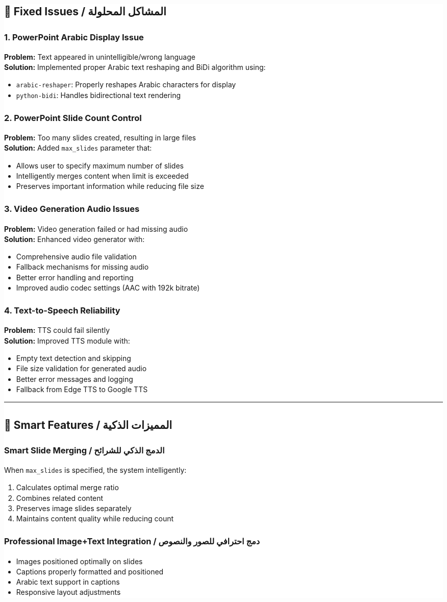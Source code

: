 ## 🔧 Fixed Issues / المشاكل المحلولة

### 1. PowerPoint Arabic Display Issue
**Problem:** Text appeared in unintelligible/wrong language  
**Solution:** Implemented proper Arabic text reshaping and BiDi algorithm using:
- `arabic-reshaper`: Properly reshapes Arabic characters for display
- `python-bidi`: Handles bidirectional text rendering

### 2. PowerPoint Slide Count Control
**Problem:** Too many slides created, resulting in large files  
**Solution:** Added `max_slides` parameter that:
- Allows user to specify maximum number of slides
- Intelligently merges content when limit is exceeded
- Preserves important information while reducing file size

### 3. Video Generation Audio Issues
**Problem:** Video generation failed or had missing audio  
**Solution:** Enhanced video generator with:
- Comprehensive audio file validation
- Fallback mechanisms for missing audio
- Better error handling and reporting
- Improved audio codec settings (AAC with 192k bitrate)

### 4. Text-to-Speech Reliability
**Problem:** TTS could fail silently  
**Solution:** Improved TTS module with:
- Empty text detection and skipping
- File size validation for generated audio
- Better error messages and logging
- Fallback from Edge TTS to Google TTS

---

## 🎯 Smart Features / المميزات الذكية

### Smart Slide Merging / الدمج الذكي للشرائح
When `max_slides` is specified, the system intelligently:
1. Calculates optimal merge ratio
2. Combines related content
3. Preserves image slides separately
4. Maintains content quality while reducing count

### Professional Image+Text Integration / دمج احترافي للصور والنصوص
- Images positioned optimally on slides
- Captions properly formatted and positioned
- Arabic text support in captions
- Responsive layout adjustments
